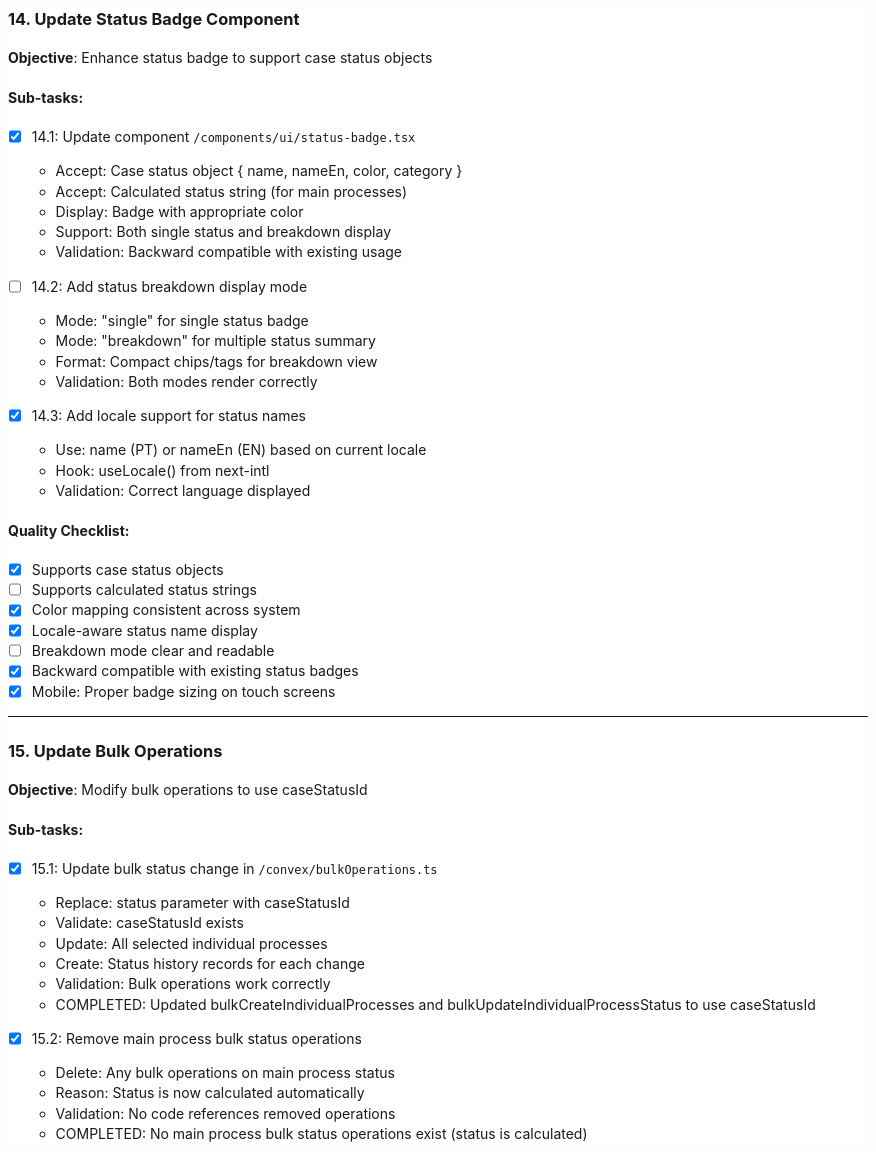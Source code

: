 
### 14. Update Status Badge Component

**Objective**: Enhance status badge to support case status objects

#### Sub-tasks:

- [x] 14.1: Update component `/components/ui/status-badge.tsx`
  - Accept: Case status object { name, nameEn, color, category }
  - Accept: Calculated status string (for main processes)
  - Display: Badge with appropriate color
  - Support: Both single status and breakdown display
  - Validation: Backward compatible with existing usage

- [ ] 14.2: Add status breakdown display mode
  - Mode: "single" for single status badge
  - Mode: "breakdown" for multiple status summary
  - Format: Compact chips/tags for breakdown view
  - Validation: Both modes render correctly

- [x] 14.3: Add locale support for status names
  - Use: name (PT) or nameEn (EN) based on current locale
  - Hook: useLocale() from next-intl
  - Validation: Correct language displayed

#### Quality Checklist:

- [x] Supports case status objects
- [ ] Supports calculated status strings
- [x] Color mapping consistent across system
- [x] Locale-aware status name display
- [ ] Breakdown mode clear and readable
- [x] Backward compatible with existing status badges
- [x] Mobile: Proper badge sizing on touch screens

---

### 15. Update Bulk Operations

**Objective**: Modify bulk operations to use caseStatusId

#### Sub-tasks:

- [x] 15.1: Update bulk status change in `/convex/bulkOperations.ts`
  - Replace: status parameter with caseStatusId
  - Validate: caseStatusId exists
  - Update: All selected individual processes
  - Create: Status history records for each change
  - Validation: Bulk operations work correctly
  - COMPLETED: Updated bulkCreateIndividualProcesses and bulkUpdateIndividualProcessStatus to use caseStatusId

- [x] 15.2: Remove main process bulk status operations
  - Delete: Any bulk operations on main process status
  - Reason: Status is now calculated automatically
  - Validation: No code references removed operations
  - COMPLETED: No main process bulk status operations exist (status is calculated)

